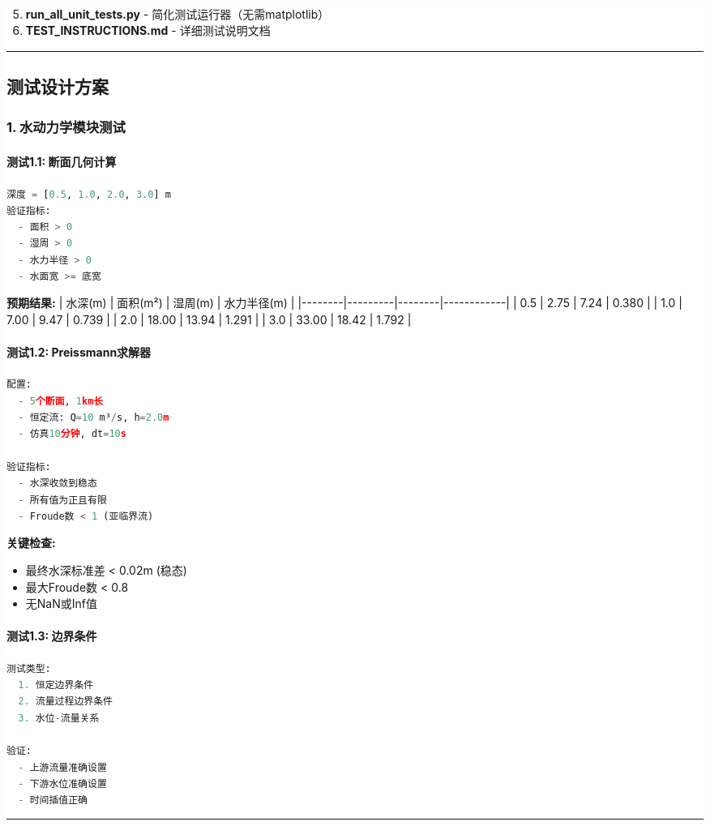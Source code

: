 5. **run_all_unit_tests.py** - 简化测试运行器（无需matplotlib）
6. **TEST_INSTRUCTIONS.md** - 详细测试说明文档

---

## 测试设计方案

### 1. 水动力学模块测试

#### 测试1.1: 断面几何计算
```python
深度 = [0.5, 1.0, 2.0, 3.0] m
验证指标:
  - 面积 > 0
  - 湿周 > 0
  - 水力半径 > 0
  - 水面宽 >= 底宽
```

**预期结果:**
| 水深(m) | 面积(m²) | 湿周(m) | 水力半径(m) |
|--------|---------|--------|------------|
| 0.5    | 2.75    | 7.24   | 0.380      |
| 1.0    | 7.00    | 9.47   | 0.739      |
| 2.0    | 18.00   | 13.94  | 1.291      |
| 3.0    | 33.00   | 18.42  | 1.792      |

#### 测试1.2: Preissmann求解器
```python
配置:
  - 5个断面, 1km长
  - 恒定流: Q=10 m³/s, h=2.0m
  - 仿真10分钟, dt=10s
  
验证指标:
  - 水深收敛到稳态
  - 所有值为正且有限
  - Froude数 < 1 (亚临界流)
```

**关键检查:**
- 最终水深标准差 < 0.02m (稳态)
- 最大Froude数 < 0.8
- 无NaN或Inf值

#### 测试1.3: 边界条件
```python
测试类型:
  1. 恒定边界条件
  2. 流量过程边界条件
  3. 水位-流量关系

验证:
  - 上游流量准确设置
  - 下游水位准确设置
  - 时间插值正确
```

---